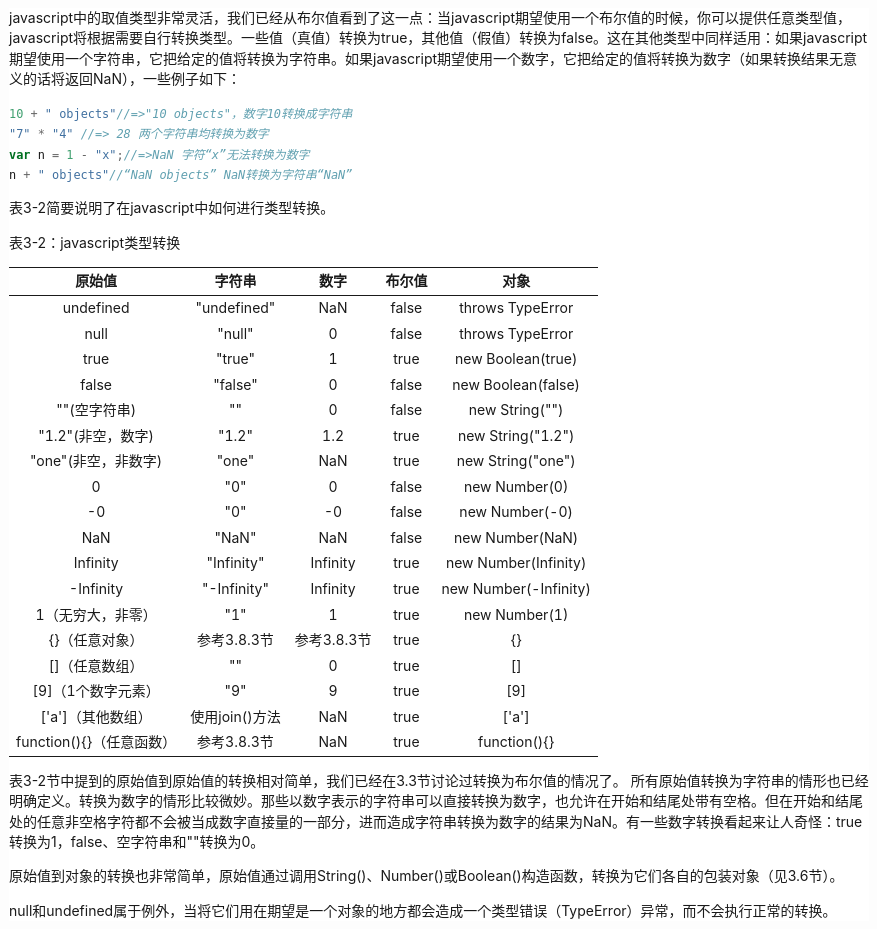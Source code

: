 javascript中的取值类型非常灵活，我们已经从布尔值看到了这一点：当javascript期望使用一个布尔值的时候，你可以提供任意类型值，javascript将根据需要自行转换类型。一些值（真值）转换为true，其他值（假值）转换为false。这在其他类型中同样适用：如果javascript期望使用一个字符串，它把给定的值将转换为字符串。如果javascript期望使用一个数字，它把给定的值将转换为数字（如果转换结果无意义的话将返回NaN），一些例子如下：
```javascript
10 + " objects"//=>"10 objects"，数字10转换成字符串
"7" * "4" //=> 28 两个字符串均转换为数字
var n = 1 - "x";//=>NaN 字符“x”无法转换为数字
n + " objects"//“NaN objects” NaN转换为字符串“NaN”
```
表3-2简要说明了在javascript中如何进行类型转换。

表3-2：javascript类型转换

|原始值|字符串|数字|布尔值|对象|
|:-----:|:--------:|:-------:|:-----:|:------:|
|undefined|"undefined"|NaN|false|throws TypeError|
|null|"null"|0|false|throws TypeError|
|true|"true"|1|true|new Boolean(true)|
|false|"false"|0|false|new Boolean(false)|
|""(空字符串)|"" |0|false|new String("")|
|"1.2"(非空，数字)|"1.2" |1.2|true|new String("1.2")|
|"one"(非空，非数字)|"one" |NaN|true|new String("one")|
|0|"0" |0|false|new Number(0)|
|-0|"0" |-0|false|new Number(-0)|
|NaN|"NaN"|NaN|false|new Number(NaN)|
|Infinity|"Infinity"|Infinity|true|new Number(Infinity)|
|-Infinity|"-Infinity"|Infinity|true|new Number(-Infinity)|
|1（无穷大，非零）|"1"|1|true|new Number(1)|
|{}（任意对象）|参考3.8.3节|参考3.8.3节|true|{}|
|[]（任意数组）|""|0|true|[]|
|[9]（1个数字元素）|"9"|9|true|[9]|
|['a']（其他数组）|使用join()方法|NaN|true|['a']|
|function(){}（任意函数）|参考3.8.3节|NaN|true|function(){}|

表3-2节中提到的原始值到原始值的转换相对简单，我们已经在3.3节讨论过转换为布尔值的情况了。
所有原始值转换为字符串的情形也已经明确定义。转换为数字的情形比较微妙。那些以数字表示的字符串可以直接转换为数字，也允许在开始和结尾处带有空格。但在开始和结尾处的任意非空格字符都不会被当成数字直接量的一部分，进而造成字符串转换为数字的结果为NaN。有一些数字转换看起来让人奇怪：true转换为1，false、空字符串和""转换为0。

原始值到对象的转换也非常简单，原始值通过调用String()、Number()或Boolean()构造函数，转换为它们各自的包装对象（见3.6节）。

null和undefined属于例外，当将它们用在期望是一个对象的地方都会造成一个类型错误（TypeError）异常，而不会执行正常的转换。

